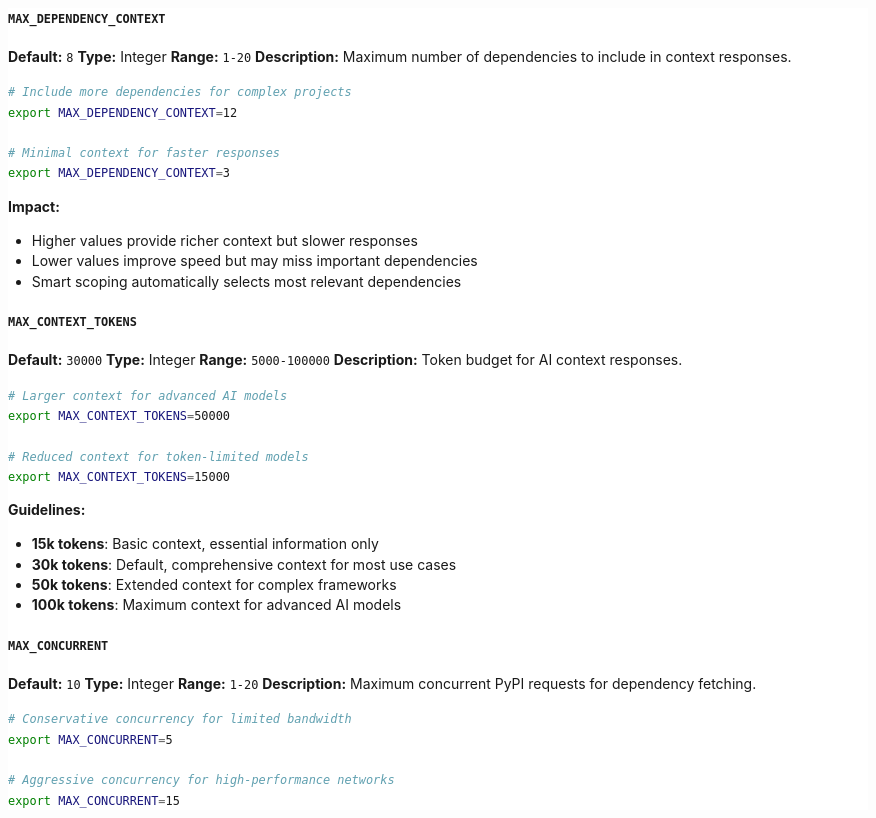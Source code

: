 #### `MAX_DEPENDENCY_CONTEXT`

**Default:** `8`
**Type:** Integer
**Range:** `1-20`
**Description:** Maximum number of dependencies to include in context responses.

```bash
# Include more dependencies for complex projects
export MAX_DEPENDENCY_CONTEXT=12

# Minimal context for faster responses
export MAX_DEPENDENCY_CONTEXT=3
```

**Impact:**
- Higher values provide richer context but slower responses
- Lower values improve speed but may miss important dependencies
- Smart scoping automatically selects most relevant dependencies

#### `MAX_CONTEXT_TOKENS`

**Default:** `30000`
**Type:** Integer
**Range:** `5000-100000`
**Description:** Token budget for AI context responses.

```bash
# Larger context for advanced AI models
export MAX_CONTEXT_TOKENS=50000

# Reduced context for token-limited models
export MAX_CONTEXT_TOKENS=15000
```

**Guidelines:**
- **15k tokens**: Basic context, essential information only
- **30k tokens**: Default, comprehensive context for most use cases
- **50k tokens**: Extended context for complex frameworks
- **100k tokens**: Maximum context for advanced AI models

#### `MAX_CONCURRENT`

**Default:** `10`
**Type:** Integer
**Range:** `1-20`
**Description:** Maximum concurrent PyPI requests for dependency fetching.

```bash
# Conservative concurrency for limited bandwidth
export MAX_CONCURRENT=5

# Aggressive concurrency for high-performance networks
export MAX_CONCURRENT=15
```

